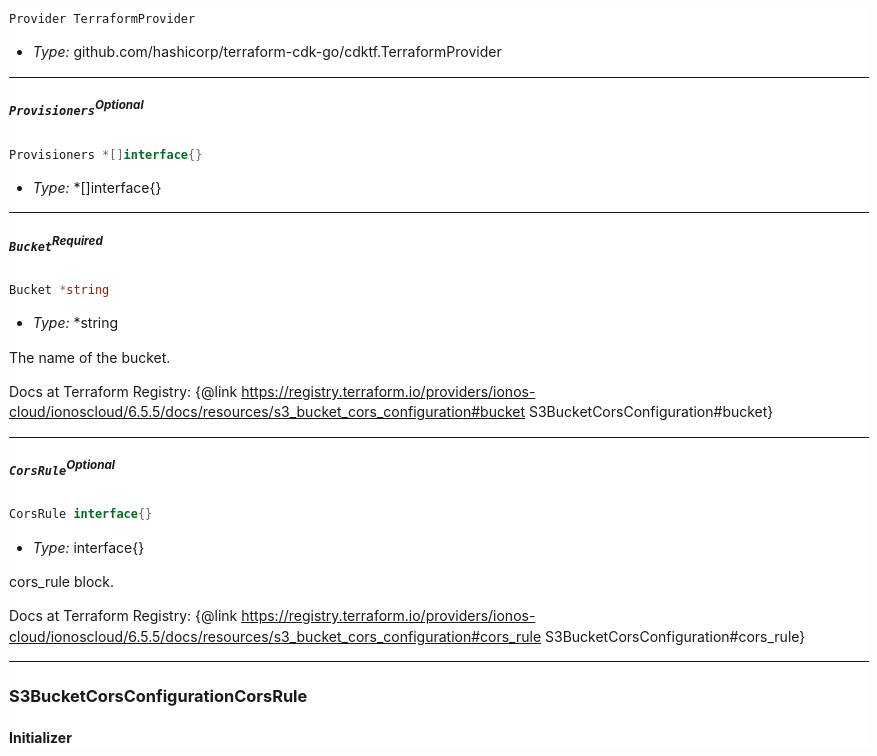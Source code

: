 ```go
Provider TerraformProvider
```

- *Type:* github.com/hashicorp/terraform-cdk-go/cdktf.TerraformProvider

---

##### `Provisioners`<sup>Optional</sup> <a name="Provisioners" id="@cdktf/provider-ionoscloud.s3BucketCorsConfiguration.S3BucketCorsConfigurationConfig.property.provisioners"></a>

```go
Provisioners *[]interface{}
```

- *Type:* *[]interface{}

---

##### `Bucket`<sup>Required</sup> <a name="Bucket" id="@cdktf/provider-ionoscloud.s3BucketCorsConfiguration.S3BucketCorsConfigurationConfig.property.bucket"></a>

```go
Bucket *string
```

- *Type:* *string

The name of the bucket.

Docs at Terraform Registry: {@link https://registry.terraform.io/providers/ionos-cloud/ionoscloud/6.5.5/docs/resources/s3_bucket_cors_configuration#bucket S3BucketCorsConfiguration#bucket}

---

##### `CorsRule`<sup>Optional</sup> <a name="CorsRule" id="@cdktf/provider-ionoscloud.s3BucketCorsConfiguration.S3BucketCorsConfigurationConfig.property.corsRule"></a>

```go
CorsRule interface{}
```

- *Type:* interface{}

cors_rule block.

Docs at Terraform Registry: {@link https://registry.terraform.io/providers/ionos-cloud/ionoscloud/6.5.5/docs/resources/s3_bucket_cors_configuration#cors_rule S3BucketCorsConfiguration#cors_rule}

---

### S3BucketCorsConfigurationCorsRule <a name="S3BucketCorsConfigurationCorsRule" id="@cdktf/provider-ionoscloud.s3BucketCorsConfiguration.S3BucketCorsConfigurationCorsRule"></a>

#### Initializer <a name="Initializer" id="@cdktf/provider-ionoscloud.s3BucketCorsConfiguration.S3BucketCorsConfigurationCorsRule.Initializer"></a>
